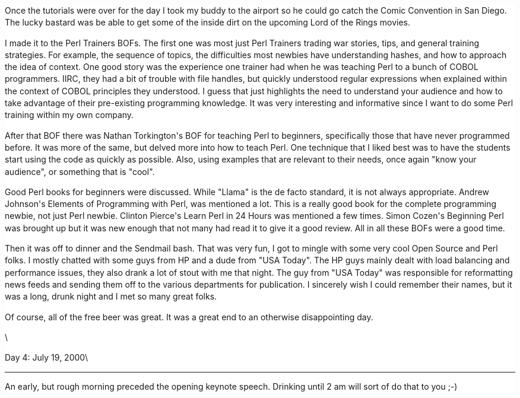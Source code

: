 Once the tutorials were over for the day I took my buddy to the airport
so he could go catch the Comic Convention in San Diego. The lucky
bastard was be able to get some of the inside dirt on the upcoming Lord
of the Rings movies.

I made it to the Perl Trainers BOFs. The first one was most just Perl
Trainers trading war stories, tips, and general training strategies. For
example, the sequence of topics, the difficulties most newbies have
understanding hashes, and how to approach the idea of context. One good
story was the experience one trainer had when he was teaching Perl to a
bunch of COBOL programmers. IIRC, they had a bit of trouble with file
handles, but quickly understood regular expressions when explained
within the context of COBOL principles they understood. I guess that
just highlights the need to understand your audience and how to take
advantage of their pre-existing programming knowledge. It was very
interesting and informative since I want to do some Perl training within
my own company.

After that BOF there was Nathan Torkington's BOF for teaching Perl to
beginners, specifically those that have never programmed before. It was
more of the same, but delved more into how to teach Perl. One technique
that I liked best was to have the students start using the code as
quickly as possible. Also, using examples that are relevant to their
needs, once again "know your audience", or something that is "cool".

Good Perl books for beginners were discussed. While "Llama" is the de
facto standard, it is not always appropriate. Andrew Johnson's Elements
of Programming with Perl, was mentioned a lot. This is a really good
book for the complete programming newbie, not just Perl newbie. Clinton
Pierce's Learn Perl in 24 Hours was mentioned a few times. Simon Cozen's
Beginning Perl was brought up but it was new enough that not many had
read it to give it a good review. All in all these BOFs were a good
time.

Then it was off to dinner and the Sendmail bash. That was very fun, I
got to mingle with some very cool Open Source and Perl folks. I mostly
chatted with some guys from HP and a dude from "USA Today". The HP guys
mainly dealt with load balancing and performance issues, they also drank
a lot of stout with me that night. The guy from "USA Today" was
responsible for reformatting news feeds and sending them off to the
various departments for publication. I sincerely wish I could remember
their names, but it was a long, drunk night and I met so many great
folks.

Of course, all of the free beer was great. It was a great end to an
otherwise disappointing day.

\

Day 4: July 19, 2000\

------------------------------------------------------------------------

An early, but rough morning preceded the opening keynote speech.
Drinking until 2 am will sort of do that to you ;-)
